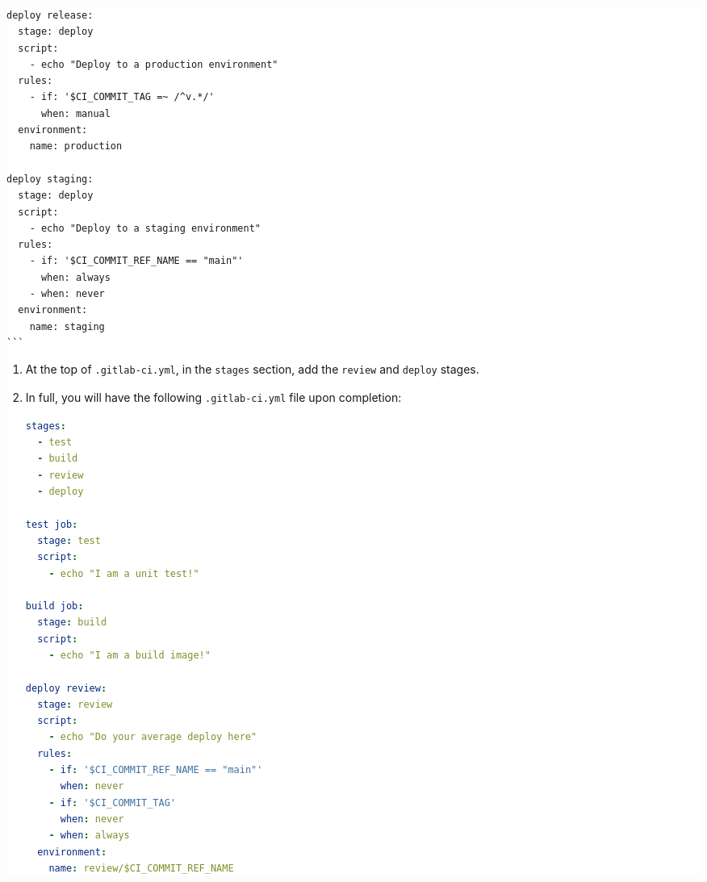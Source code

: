 
    deploy release:
      stage: deploy
      script:
        - echo "Deploy to a production environment"
      rules:
        - if: '$CI_COMMIT_TAG =~ /^v.*/'
          when: manual
      environment:
        name: production

    deploy staging:
      stage: deploy
      script:
        - echo "Deploy to a staging environment"
      rules:
        - if: '$CI_COMMIT_REF_NAME == "main"'
          when: always
        - when: never
      environment:
        name: staging
    ```

1. At the top of `.gitlab-ci.yml`, in the `stages` section, add the `review` and `deploy` stages.

1. In full, you will have the following `.gitlab-ci.yml` file upon completion:

    ```yml
   stages:
      - test
      - build
      - review
      - deploy

    test job:
      stage: test
      script:
        - echo "I am a unit test!"

    build job:
      stage: build
      script:
        - echo "I am a build image!"

    deploy review:
      stage: review
      script:
        - echo "Do your average deploy here"
      rules:
        - if: '$CI_COMMIT_REF_NAME == "main"'
          when: never
        - if: '$CI_COMMIT_TAG'
          when: never
        - when: always
      environment:
        name: review/$CI_COMMIT_REF_NAME
